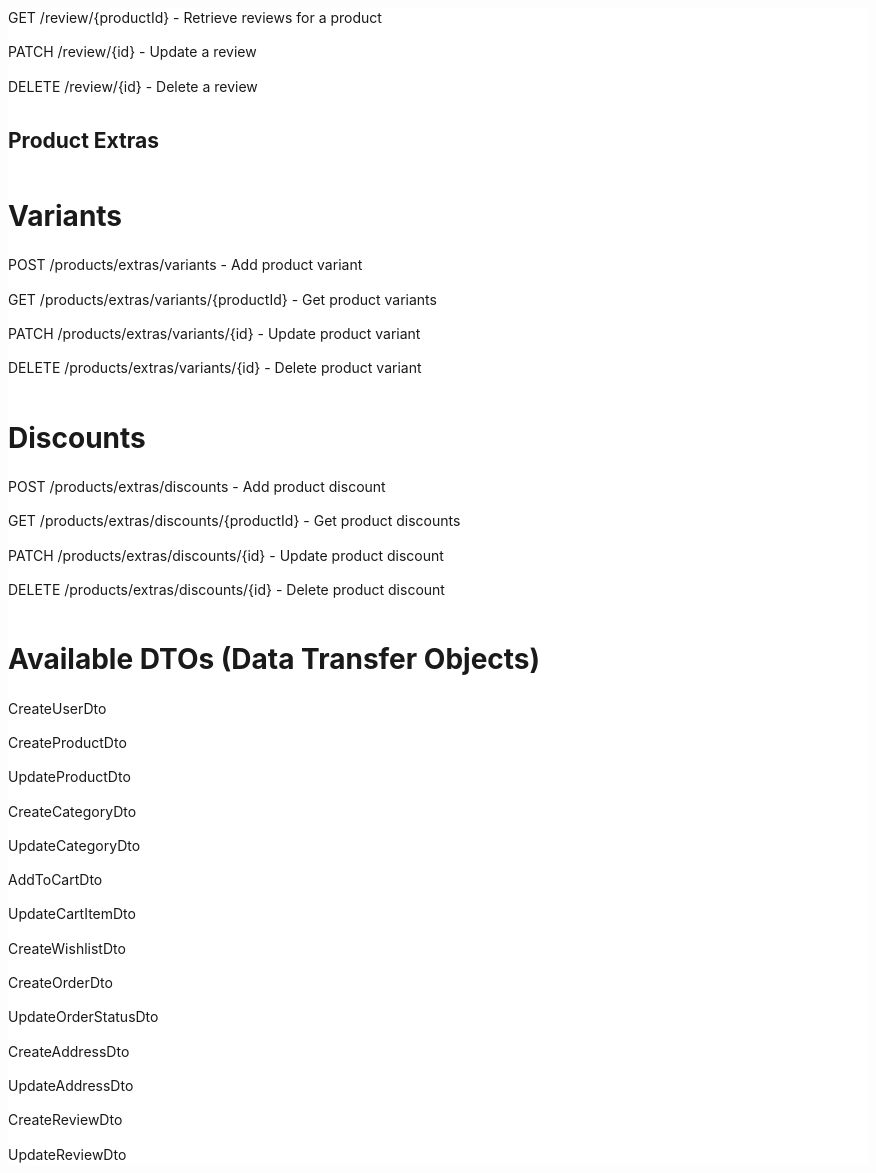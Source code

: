 GET /review/{productId} - Retrieve reviews for a product

PATCH /review/{id} - Update a review

DELETE /review/{id} - Delete a review

## Product Extras

# Variants

POST /products/extras/variants - Add product variant

GET /products/extras/variants/{productId} - Get product variants

PATCH /products/extras/variants/{id} - Update product variant

DELETE /products/extras/variants/{id} - Delete product variant

# Discounts

POST /products/extras/discounts - Add product discount

GET /products/extras/discounts/{productId} - Get product discounts

PATCH /products/extras/discounts/{id} - Update product discount

DELETE /products/extras/discounts/{id} - Delete product discount

# Available DTOs (Data Transfer Objects)

CreateUserDto

CreateProductDto

UpdateProductDto

CreateCategoryDto

UpdateCategoryDto

AddToCartDto

UpdateCartItemDto

CreateWishlistDto

CreateOrderDto

UpdateOrderStatusDto

CreateAddressDto

UpdateAddressDto

CreateReviewDto

UpdateReviewDto
